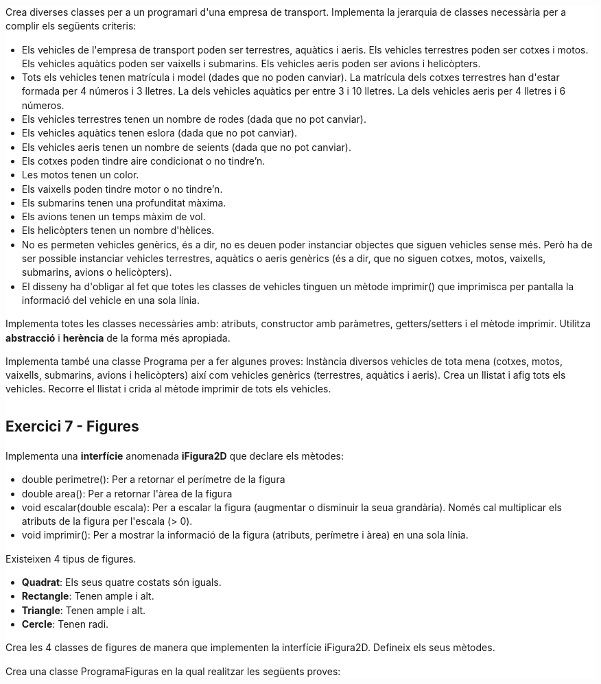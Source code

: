 Crea diverses classes per a un programari d'una empresa de transport. Implementa la jerarquia de classes necessària per a complir els següents criteris:

- Els vehicles de l'empresa de transport poden ser terrestres, aquàtics i aeris. Els vehicles terrestres poden ser cotxes i motos. Els vehicles aquàtics poden ser vaixells i submarins. Els vehicles aeris poden ser avions i helicòpters.
- Tots els vehicles tenen matrícula i model (dades que no poden canviar). La matrícula dels cotxes terrestres han d'estar formada per 4 números i 3 lletres. La dels vehicles aquàtics per entre 3 i 10 lletres. La dels vehicles aeris per 4 lletres i 6 números.
- Els vehicles terrestres tenen un nombre de rodes (dada que no pot canviar).
- Els vehicles aquàtics tenen eslora (dada que no pot canviar).
- Els vehicles aeris tenen un nombre de seients (dada que no pot canviar).
- Els cotxes poden tindre aire condicionat o no tindre’n.
- Les motos tenen un color.
- Els vaixells poden tindre motor o no tindre’n.
- Els submarins tenen una profunditat màxima.
- Els avions tenen un temps màxim de vol.
- Els helicòpters tenen un nombre d'hèlices.
- No es permeten vehicles genèrics, és a dir, no es deuen poder instanciar objectes que siguen vehicles sense més. Però ha de ser possible instanciar vehicles terrestres, aquàtics o aeris genèrics (és a dir, que no siguen cotxes, motos, vaixells, submarins, avions o helicòpters).
- El disseny ha d'obligar al fet que totes les classes de vehicles tinguen un mètode imprimir() que imprimisca per pantalla la informació del vehicle en una sola línia.

Implementa totes les classes necessàries amb: atributs, constructor amb paràmetres, getters/setters i el mètode imprimir. Utilitza **abstracció** i **herència** de la forma més apropiada.

Implementa també una classe Programa per a fer algunes proves: Instància diversos vehicles de tota mena (cotxes, motos, vaixells, submarins, avions i helicòpters) així com vehicles genèrics (terrestres, aquàtics i aeris). Crea un llistat i afig tots els vehicles. Recorre el llistat i crida al mètode imprimir de tots els vehicles.

## Exercici 7 - Figures

Implementa una **interfície** anomenada **iFigura2D** que declare els mètodes:

- double perimetre(): Per a retornar el perímetre de la figura
- double area(): Per a retornar l'àrea de la figura
- void escalar(double escala): Per a escalar la figura (augmentar o disminuir la seua grandària). Només cal multiplicar els atributs de la figura per l'escala (> 0).
- void imprimir(): Per a mostrar la informació de la figura (atributs, perímetre i àrea) en una sola línia.

Existeixen 4 tipus de figures.

- **Quadrat**: Els seus quatre costats són iguals.
- **Rectangle**: Tenen ample i alt.
- **Triangle**: Tenen ample i alt.
- **Cercle**: Tenen radi.

Crea les 4 classes de figures de manera que implementen la interfície iFigura2D. Defineix els seus mètodes.

Crea una classe ProgramaFiguras en la qual realitzar les següents proves:
